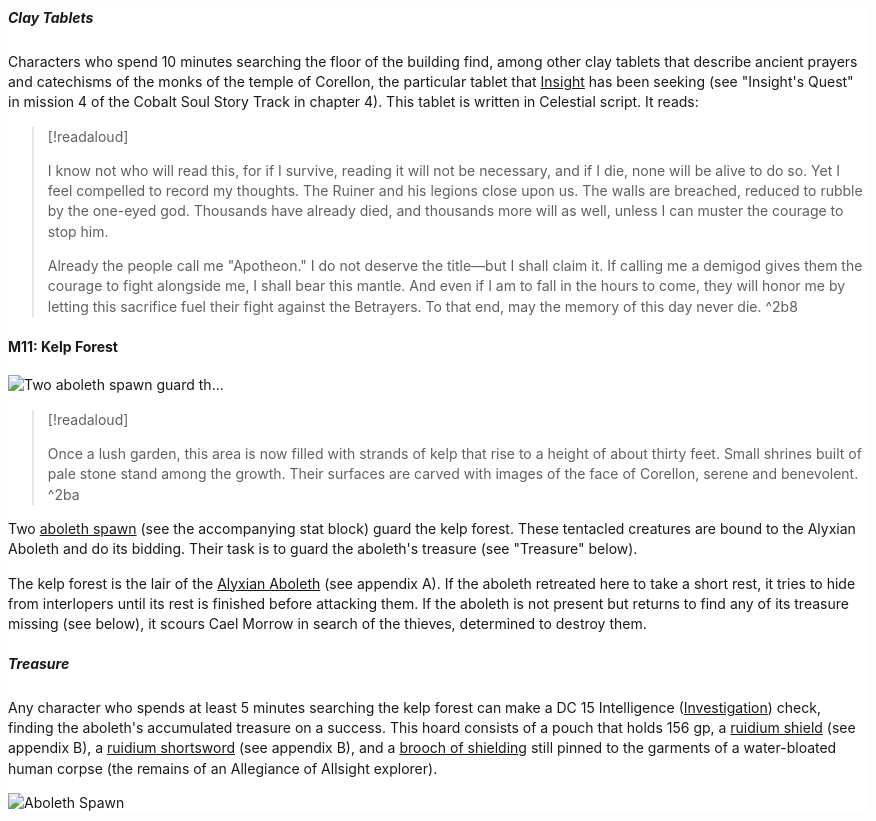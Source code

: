 ##### Clay Tablets

Characters who spend 10 minutes searching the floor of the building find, among other clay tablets that describe ancient prayers and catechisms of the monks of the temple of Corellon, the particular tablet that [Insight](/3-Mechanics/CLI/bestiary/npc/insight-acuere-crcotn.md) has been seeking (see "Insight's Quest" in mission 4 of the Cobalt Soul Story Track in chapter 4). This tablet is written in Celestial script. It reads:

> [!readaloud] 
> 
> I know not who will read this, for if I survive, reading it will not be necessary, and if I die, none will be alive to do so. Yet I feel compelled to record my thoughts. The Ruiner and his legions close upon us. The walls are breached, reduced to rubble by the one-eyed god. Thousands have already died, and thousands more will as well, unless I can muster the courage to stop him.
> 
> Already the people call me "Apotheon." I do not deserve the title—but I shall claim it. If calling me a demigod gives them the courage to fight alongside me, I shall bear this mantle. And even if I am to fall in the hours to come, they will honor me by letting this sacrifice fuel their fight against the Betrayers. To that end, may the memory of this day never die.
^2b8

#### M11: Kelp Forest

![Two aboleth spawn guard th...](/3-Mechanics/CLI/adventures/critical-role-call-of-the-netherdeep/img/068-05-006-aboleth-spawn-guards.webp#center "Two aboleth spawn guard the lair of the Alyxian Aboleth")

> [!readaloud] 
> 
> Once a lush garden, this area is now filled with strands of kelp that rise to a height of about thirty feet. Small shrines built of pale stone stand among the growth. Their surfaces are carved with images of the face of Corellon, serene and benevolent.
^2ba

Two [aboleth spawn](/3-Mechanics/CLI/bestiary/aberration/aboleth-spawn-crcotn.md) (see the accompanying stat block) guard the kelp forest. These tentacled creatures are bound to the Alyxian Aboleth and do its bidding. Their task is to guard the aboleth's treasure (see "Treasure" below).

The kelp forest is the lair of the [Alyxian Aboleth](/3-Mechanics/CLI/bestiary/aberration/alyxian-aboleth-crcotn.md) (see appendix A). If the aboleth retreated here to take a short rest, it tries to hide from interlopers until its rest is finished before attacking them. If the aboleth is not present but returns to find any of its treasure missing (see below), it scours Cael Morrow in search of the thieves, determined to destroy them.

##### Treasure

Any character who spends at least 5 minutes searching the kelp forest can make a DC 15 Intelligence ([Investigation](/3-Mechanics/CLI/rules/skills.md#Investigation)) check, finding the aboleth's accumulated treasure on a success. This hoard consists of a pouch that holds 156 gp, a [ruidium shield](/3-Mechanics/CLI/items/ruidium-shield-crcotn.md) (see appendix B), a [ruidium shortsword](/3-Mechanics/CLI/items/ruidium-weapon-crcotn.md) (see appendix B), and a [brooch of shielding](/3-Mechanics/CLI/items/brooch-of-shielding.md) still pinned to the garments of a water-bloated human corpse (the remains of an Allegiance of Allsight explorer).

![Aboleth Spawn](/3-Mechanics/CLI/adventures/critical-role-call-of-the-netherdeep/img/069-637828636788684355.webp#center)
